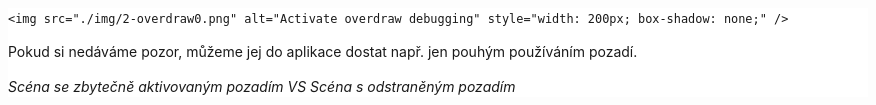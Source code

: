     <img src="./img/2-overdraw0.png" alt="Activate overdraw debugging" style="width: 200px; box-shadow: none;" />
</div>

Pokud si nedáváme pozor, můžeme jej do aplikace dostat např. jen pouhým používáním pozadí.

_Scéna se zbytečně aktivovaným pozadím VS Scéna s odstraněným pozadím_
<div style="text-align: center;">